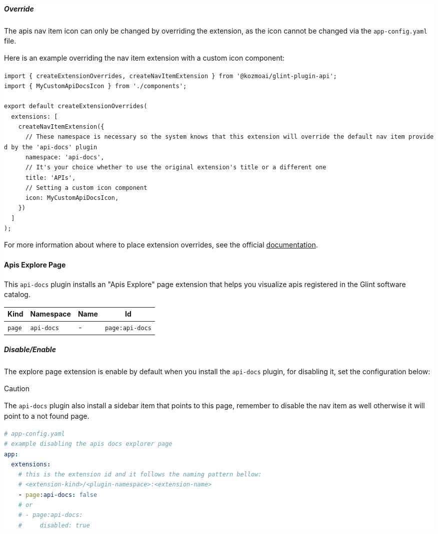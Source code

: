 ##### Override

The apis nav item icon can only be changed by overriding the extension, as the icon cannot be changed via the `app-config.yaml` file.

Here is an example overriding the nav item extension with a custom icon component:

```tsx
import { createExtensionOverrides, createNavItemExtension } from '@kozmoai/glint-plugin-api';
import { MyCustomApiDocsIcon } from './components';

export default createExtensionOverrides(
  extensions: [
    createNavItemExtension({
      // These namespace is necessary so the system knows that this extension will override the default nav item provided by the 'api-docs' plugin
      namespace: 'api-docs',
      // It's your choice whether to use the original extension's title or a different one
      title: 'APIs',
      // Setting a custom icon component
      icon: MyCustomApiDocsIcon,
    })
  ]
);
```

For more information about where to place extension overrides, see the official [documentation](https://glint.io/docs/frontend-system/architecture/extension-overrides).

#### Apis Explore Page

This `api-docs` plugin installs an "Apis Explore" page extension that helps you visualize apis registered in the Glint software catalog.

| Kind   | Namespace  | Name | Id              |
| ------ | ---------- | ---- | --------------- |
| `page` | `api-docs` | -    | `page:api-docs` |

##### Disable/Enable

The explore page extension is enable by default when you install the `api-docs` plugin, for disabling it, set the configuration below:

> [!CAUTION]
> The `api-docs` plugin also install a sidebar item that points to this page, remember to disable the nav item as well otherwise it will point to a not found page.

```yaml
# app-config.yaml
# example disabling the apis docs explorer page
app:
  extensions:
    # this is the extension id and it follows the naming pattern bellow:
    # <extension-kind>/<plugin-namespace>:<extension-name>
    - page:api-docs: false
    # or
    # - page:api-docs:
    #     disabled: true
```
